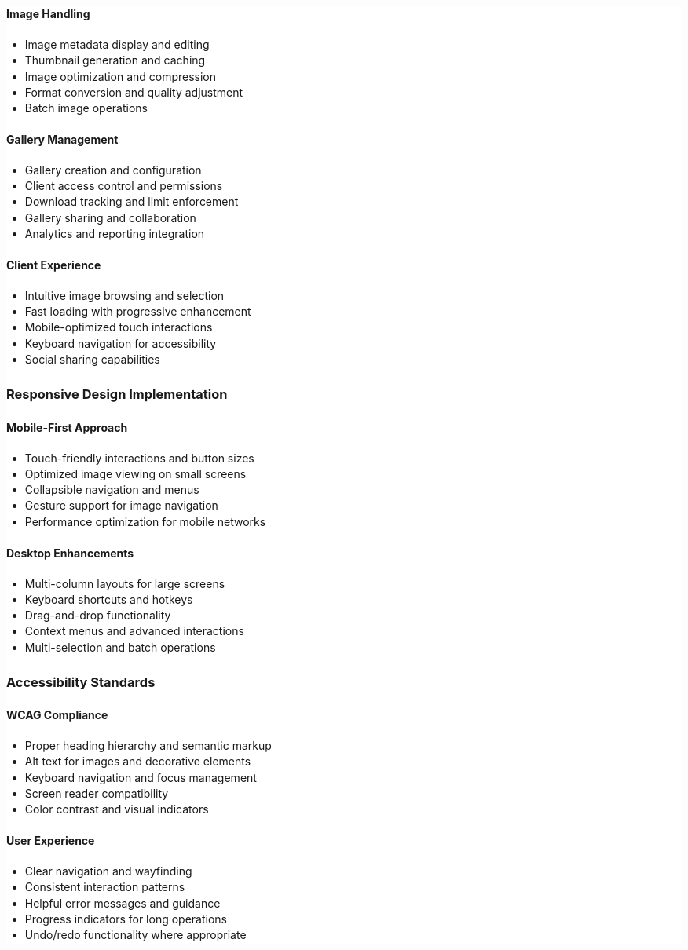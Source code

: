 #### Image Handling
- Image metadata display and editing
- Thumbnail generation and caching
- Image optimization and compression
- Format conversion and quality adjustment
- Batch image operations

#### Gallery Management
- Gallery creation and configuration
- Client access control and permissions
- Download tracking and limit enforcement
- Gallery sharing and collaboration
- Analytics and reporting integration

#### Client Experience
- Intuitive image browsing and selection
- Fast loading with progressive enhancement
- Mobile-optimized touch interactions
- Keyboard navigation for accessibility
- Social sharing capabilities

### Responsive Design Implementation

#### Mobile-First Approach
- Touch-friendly interactions and button sizes
- Optimized image viewing on small screens
- Collapsible navigation and menus
- Gesture support for image navigation
- Performance optimization for mobile networks

#### Desktop Enhancements
- Multi-column layouts for large screens
- Keyboard shortcuts and hotkeys
- Drag-and-drop functionality
- Context menus and advanced interactions
- Multi-selection and batch operations

### Accessibility Standards

#### WCAG Compliance
- Proper heading hierarchy and semantic markup
- Alt text for images and decorative elements
- Keyboard navigation and focus management
- Screen reader compatibility
- Color contrast and visual indicators

#### User Experience
- Clear navigation and wayfinding
- Consistent interaction patterns
- Helpful error messages and guidance
- Progress indicators for long operations
- Undo/redo functionality where appropriate
